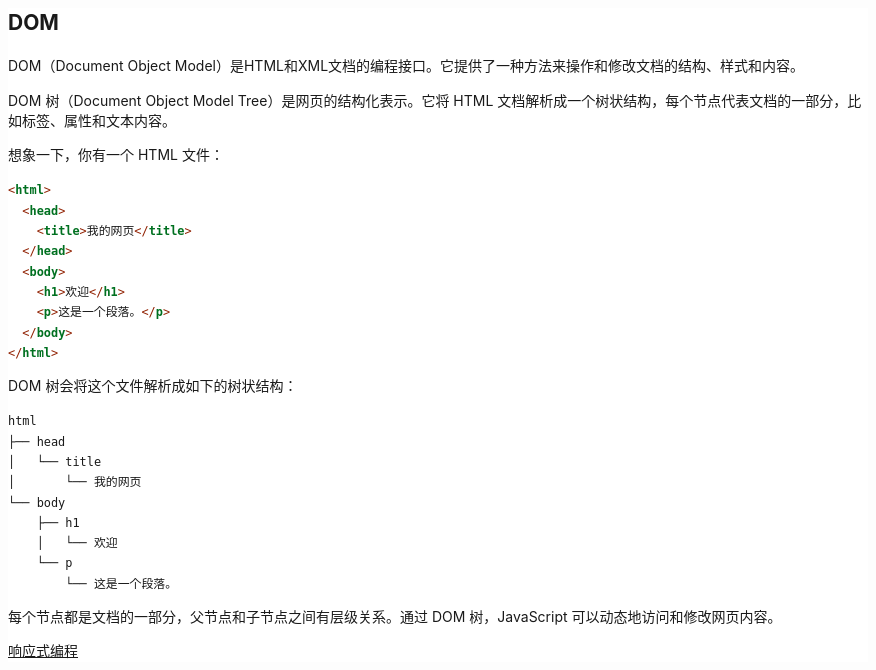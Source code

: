 ## DOM
DOM（Document Object Model）是HTML和XML文档的编程接口。它提供了一种方法来操作和修改文档的结构、样式和内容。

DOM 树（Document Object Model Tree）是网页的结构化表示。它将 HTML 文档解析成一个树状结构，每个节点代表文档的一部分，比如标签、属性和文本内容。

想象一下，你有一个 HTML 文件：

```html
<html>
  <head>
    <title>我的网页</title>
  </head>
  <body>
    <h1>欢迎</h1>
    <p>这是一个段落。</p>
  </body>
</html>
```

DOM 树会将这个文件解析成如下的树状结构：

```
html
├── head
│   └── title
│       └── 我的网页
└── body
    ├── h1
    │   └── 欢迎
    └── p
        └── 这是一个段落。
```

每个节点都是文档的一部分，父节点和子节点之间有层级关系。通过 DOM 树，JavaScript 可以动态地访问和修改网页内容。

[响应式编程](https://book.flutterchina.club/chapter1/mobile_development_intro.html#_1-1-3-react-native%E3%80%81weex)